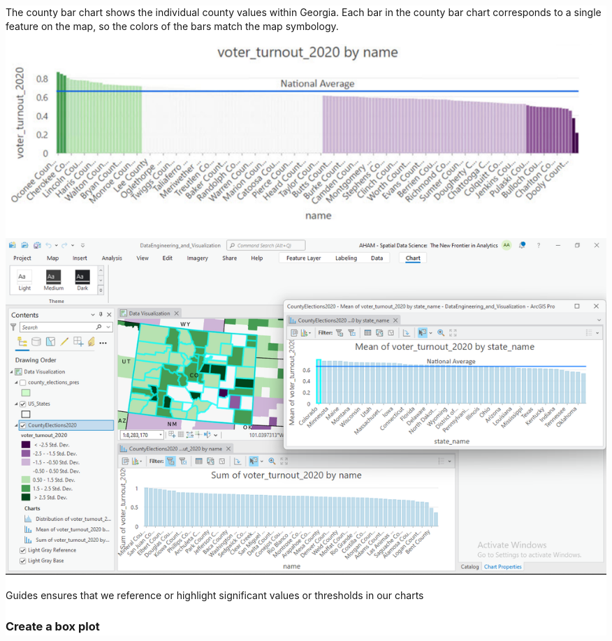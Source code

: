 
The county bar chart shows the individual county values within Georgia. Each bar in the county bar chart corresponds to a
single feature on the map, so the colors of the bars match the map symbology.


![Screenshot 2023-09-05 102755](./2%20-%20Explore%20data%20using%20data%20visualization%20techniques/screenshot/Screenshot%202023-09-05%20102755.png)

![Screenshot 2023-09-05 104127.png](./2%20-%20Explore%20data%20using%20data%20visualization%20techniques/screenshot/Screenshot%202023-09-05%20104127.png)

Guides ensures that we reference or highlight significant values or thresholds in our charts



###  Create a box plot
